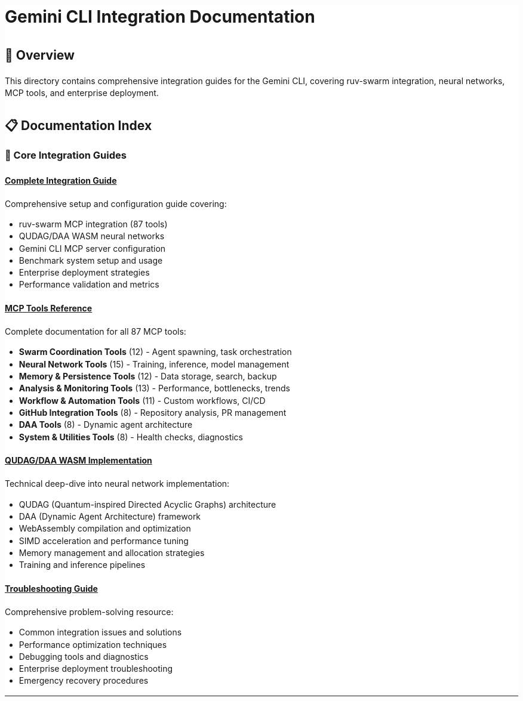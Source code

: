 # Gemini CLI Integration Documentation

## 🎯 Overview

This directory contains comprehensive integration guides for the Gemini CLI, covering ruv-swarm integration, neural networks, MCP tools, and enterprise deployment.

## 📋 Documentation Index

### 🚀 Core Integration Guides

#### [Complete Integration Guide](./claude-flow-v2-integration-guide.md)
Comprehensive setup and configuration guide covering:
- ruv-swarm MCP integration (87 tools)
- QUDAG/DAA WASM neural networks
 - Gemini CLI MCP server configuration
- Benchmark system setup and usage
- Enterprise deployment strategies
- Performance validation and metrics

#### [MCP Tools Reference](./mcp-tools-reference.md)
Complete documentation for all 87 MCP tools:
- **Swarm Coordination Tools** (12) - Agent spawning, task orchestration
- **Neural Network Tools** (15) - Training, inference, model management
- **Memory & Persistence Tools** (12) - Data storage, search, backup
- **Analysis & Monitoring Tools** (13) - Performance, bottlenecks, trends
- **Workflow & Automation Tools** (11) - Custom workflows, CI/CD
- **GitHub Integration Tools** (8) - Repository analysis, PR management
- **DAA Tools** (8) - Dynamic agent architecture
- **System & Utilities Tools** (8) - Health checks, diagnostics

#### [QUDAG/DAA WASM Implementation](./qudag-daa-wasm-guide.md)
Technical deep-dive into neural network implementation:
- QUDAG (Quantum-inspired Directed Acyclic Graphs) architecture
- DAA (Dynamic Agent Architecture) framework
- WebAssembly compilation and optimization
- SIMD acceleration and performance tuning
- Memory management and allocation strategies
- Training and inference pipelines

#### [Troubleshooting Guide](./troubleshooting-guide.md)
Comprehensive problem-solving resource:
- Common integration issues and solutions
- Performance optimization techniques
- Debugging tools and diagnostics
- Enterprise deployment troubleshooting
- Emergency recovery procedures

---